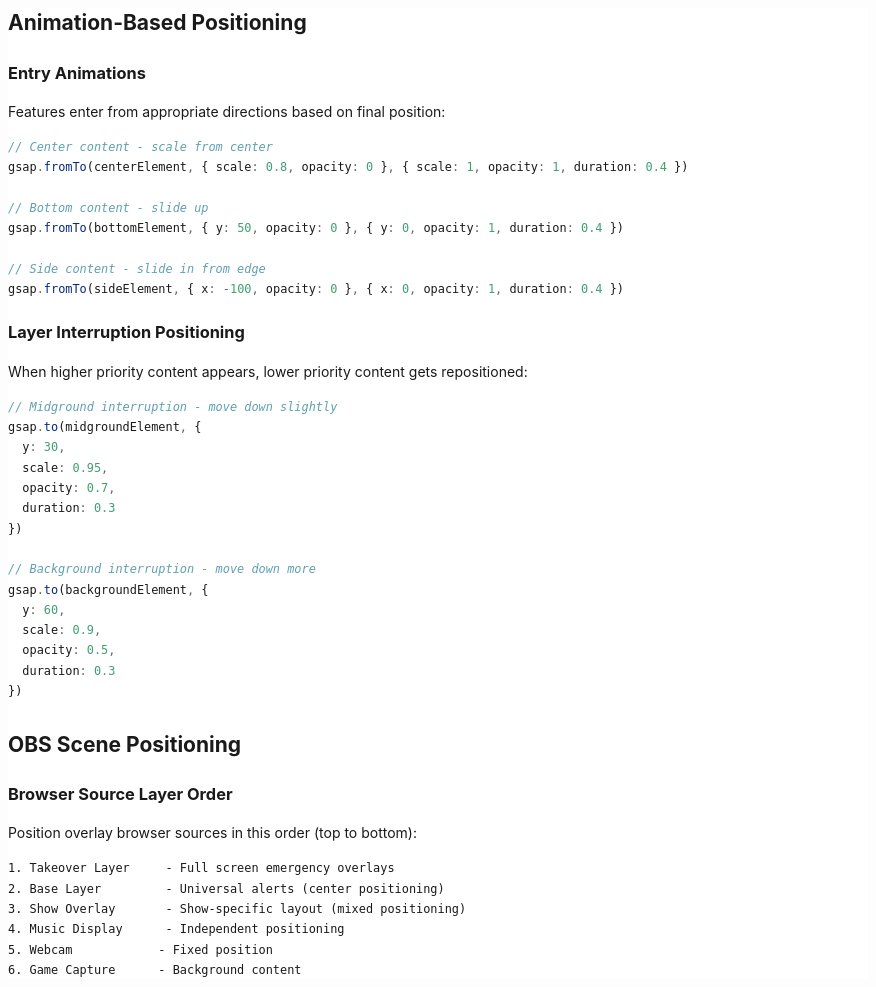 ## Animation-Based Positioning

### Entry Animations

Features enter from appropriate directions based on final position:

```typescript
// Center content - scale from center
gsap.fromTo(centerElement, { scale: 0.8, opacity: 0 }, { scale: 1, opacity: 1, duration: 0.4 })

// Bottom content - slide up
gsap.fromTo(bottomElement, { y: 50, opacity: 0 }, { y: 0, opacity: 1, duration: 0.4 })

// Side content - slide in from edge
gsap.fromTo(sideElement, { x: -100, opacity: 0 }, { x: 0, opacity: 1, duration: 0.4 })
```

### Layer Interruption Positioning

When higher priority content appears, lower priority content gets repositioned:

```typescript
// Midground interruption - move down slightly
gsap.to(midgroundElement, {
  y: 30,
  scale: 0.95,
  opacity: 0.7,
  duration: 0.3
})

// Background interruption - move down more
gsap.to(backgroundElement, {
  y: 60,
  scale: 0.9,
  opacity: 0.5,
  duration: 0.3
})
```

## OBS Scene Positioning

### Browser Source Layer Order

Position overlay browser sources in this order (top to bottom):

```
1. Takeover Layer     - Full screen emergency overlays
2. Base Layer         - Universal alerts (center positioning)
3. Show Overlay       - Show-specific layout (mixed positioning)
4. Music Display      - Independent positioning
5. Webcam            - Fixed position
6. Game Capture      - Background content
```
